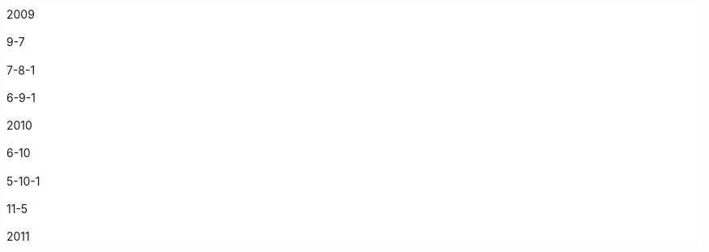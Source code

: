 </td>

</tr>

<tr>

<td style="text-align:center;">

2009

</td>

<td style="text-align:center;">

9-7

</td>

<td style="text-align:center;">

7-8-1

</td>

<td style="text-align:center;">

6-9-1

</td>

</tr>

<tr>

<td style="text-align:center;">

2010

</td>

<td style="text-align:center;">

6-10

</td>

<td style="text-align:center;">

5-10-1

</td>

<td style="text-align:center;">

11-5

</td>

</tr>

<tr>

<td style="text-align:center;">

2011
